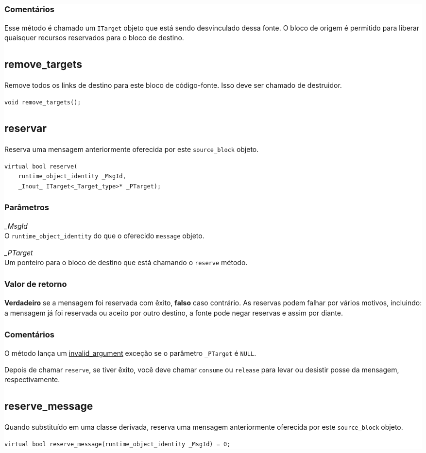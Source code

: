 ### <a name="remarks"></a>Comentários

Esse método é chamado um `ITarget` objeto que está sendo desvinculado dessa fonte. O bloco de origem é permitido para liberar quaisquer recursos reservados para o bloco de destino.

##  <a name="remove_targets"></a> remove_targets

Remove todos os links de destino para este bloco de código-fonte. Isso deve ser chamado de destruidor.

```
void remove_targets();
```

##  <a name="reserve"></a> reservar

Reserva uma mensagem anteriormente oferecida por este `source_block` objeto.

```
virtual bool reserve(
    runtime_object_identity _MsgId,
    _Inout_ ITarget<_Target_type>* _PTarget);
```

### <a name="parameters"></a>Parâmetros

*_MsgId*<br/>
O `runtime_object_identity` do que o oferecido `message` objeto.

*_PTarget*<br/>
Um ponteiro para o bloco de destino que está chamando o `reserve` método.

### <a name="return-value"></a>Valor de retorno

**Verdadeiro** se a mensagem foi reservada com êxito, **falso** caso contrário. As reservas podem falhar por vários motivos, incluindo: a mensagem já foi reservada ou aceito por outro destino, a fonte pode negar reservas e assim por diante.

### <a name="remarks"></a>Comentários

O método lança um [invalid_argument](../../../standard-library/invalid-argument-class.md) exceção se o parâmetro `_PTarget` é `NULL`.

Depois de chamar `reserve`, se tiver êxito, você deve chamar `consume` ou `release` para levar ou desistir posse da mensagem, respectivamente.

##  <a name="reserve_message"></a> reserve_message

Quando substituído em uma classe derivada, reserva uma mensagem anteriormente oferecida por este `source_block` objeto.

```
virtual bool reserve_message(runtime_object_identity _MsgId) = 0;
```
